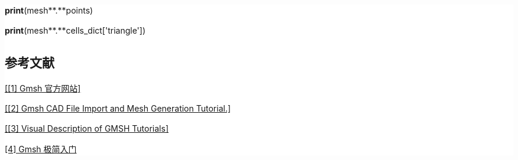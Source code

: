 **print**(mesh**.**points)

**print**(mesh**.**cells_dict\[\'triangle\'\])

## 参考文献

[[\[1\] Gmsh
官方网站]](https://zhuanlan.zhihu.com/p/256334824/www.gmsh.info)

[[\[2\] Gmsh CAD File Import and Mesh Generation
Tutorial.]](https://link.zhihu.com/?target=https%3A//www.featool.com/tutorial/2017/11/06/gmsh-cad-step-file-import-and-mesh-generation-tutorial)

[[\[3\] Visual Description of GMSH
Tutorials]](https://link.zhihu.com/?target=http%3A//www.cfdyna.com/Home/gmshCatalogue.html)

[\[4\] Gmsh
极简入门](https://link.zhihu.com/?target=https%3A//numanal.com/gmsh-%25E6%259E%2581%25E7%25AE%2580%25E5%2585%25A5%25E9%2597%25A8/)
